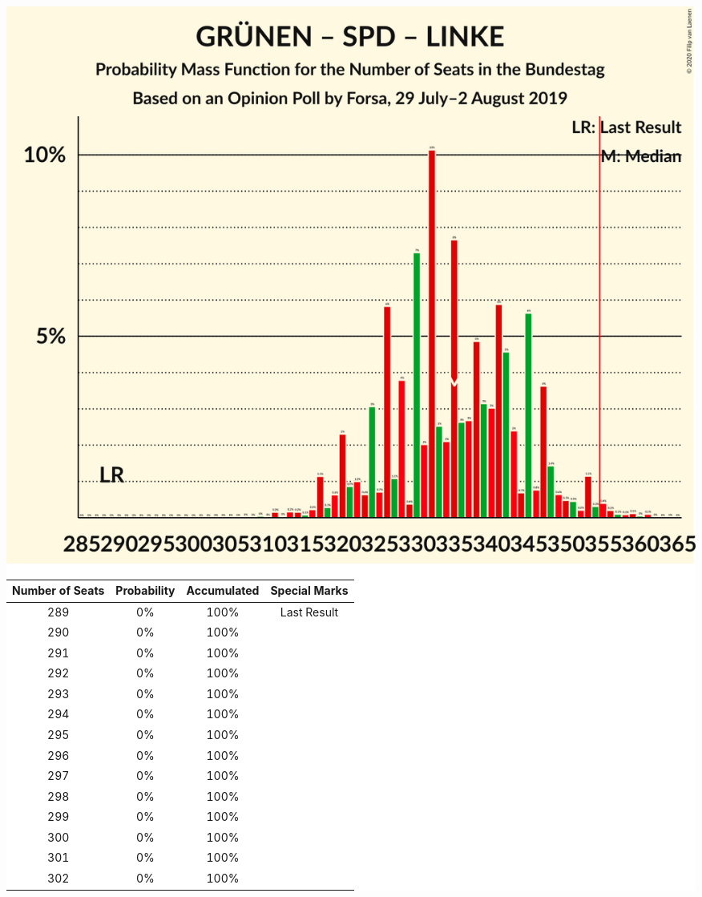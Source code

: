 ![Graph with seats probability mass function not yet produced](2019-08-02-Forsa-coalitions-seats-pmf-grünen–spd–linke.png "Seats Probability Mass Function")

| Number of Seats | Probability | Accumulated | Special Marks |
|:---------------:|:-----------:|:-----------:|:-------------:|
| 289 | 0% | 100% | Last Result |
| 290 | 0% | 100% |  |
| 291 | 0% | 100% |  |
| 292 | 0% | 100% |  |
| 293 | 0% | 100% |  |
| 294 | 0% | 100% |  |
| 295 | 0% | 100% |  |
| 296 | 0% | 100% |  |
| 297 | 0% | 100% |  |
| 298 | 0% | 100% |  |
| 299 | 0% | 100% |  |
| 300 | 0% | 100% |  |
| 301 | 0% | 100% |  |
| 302 | 0% | 100% |  |